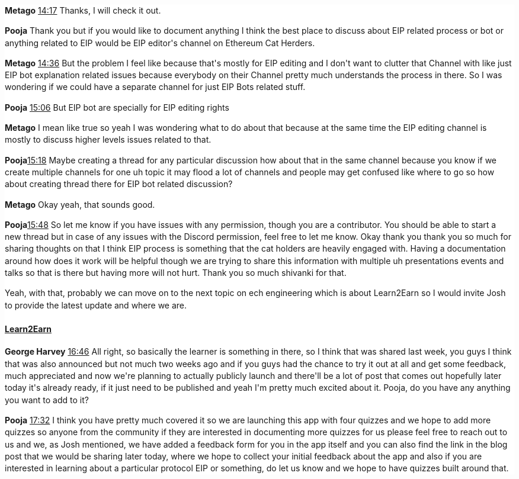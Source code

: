 **Metago** [14:17](https://youtu.be/xkc0dhC-J-g?t=857)
Thanks, I will check it out.

**Pooja** 
Thank you but if you would like to document anything I think the best place to discuss about EIP related process or bot or anything related to EIP would be EIP editor's channel on Ethereum Cat Herders.

**Metago** [14:36](https://youtu.be/xkc0dhC-J-g?t=876)
But the problem I feel like because that's mostly for EIP editing and I don't want to clutter that Channel with like just EIP bot explanation related issues because everybody on their Channel pretty much understands the process in there. So I was wondering if we could have a separate channel for just EIP Bots related stuff.

**Pooja** [15:06](https://youtu.be/xkc0dhC-J-g?t=906)
But EIP bot are specially for EIP editing rights

**Metago** 
I mean like true so yeah I was wondering what to do about that because at the same time the EIP editing channel is mostly to discuss higher levels issues related to that.

**Pooja**[15:18](https://youtu.be/xkc0dhC-J-g?t=918)
Maybe creating a thread for any particular discussion how about that in the same channel because you know if we create multiple channels for one uh topic it may flood a lot of channels and people may get confused like where to go so how about creating thread there for EIP bot related discussion?

**Metago**
Okay yeah, that sounds good.

**Pooja**[15:48](https://youtu.be/xkc0dhC-J-g?t=948)
So let me know if you have issues with any permission, though you are a contributor. You should be able to start a new thread but in case of any issues with the Discord permission, feel free to let me know. Okay thank you thank you so much for sharing thoughts on that I think EIP process is something that the cat holders are heavily engaged with. Having a documentation around how does it work will be helpful though we are trying to share this information with multiple uh presentations events and talks so that is there but having more will not hurt. Thank you so much shivanki for that. 

Yeah, with that, probably we can move on to the next topic on ech engineering which is about Learn2Earn so I would invite Josh to provide the latest update and where we are. 

#### [Learn2Earn](https://github.com/ethereum-cat-herders/L2E)

**George Harvey** [16:46](https://youtu.be/xkc0dhC-J-g?t=1006) 
All right, so basically the learner is something in there, so I think that was shared last week, you guys I think that was also announced but not much two weeks ago and if you guys had the chance to try it out at all and get some feedback, much appreciated and now we're planning to actually publicly launch and there'll be a lot of post that comes out hopefully later today it's already ready, if it just need to be published and yeah I'm pretty much excited about it. Pooja, do you have any anything you want to add to it?

**Pooja** [17:32](https://youtu.be/xkc0dhC-J-g?t=1052)
I think you have pretty much covered it so we are launching this app with four quizzes and we hope to add more quizzes so anyone from the community if they are interested in documenting more quizzes for us please feel free to reach out to us and we, as Josh mentioned, we have added a feedback form for you in the app itself and you can also find the link in the blog post that we would be sharing later today, where we hope to collect your initial feedback about the app and also if you are interested in learning about a particular protocol EIP or something, do let us know and we hope to have quizzes built around that. 
